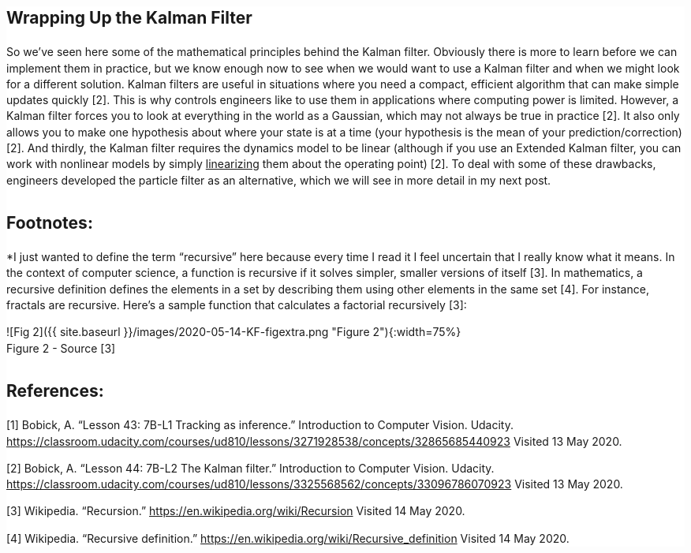 ## Wrapping Up the Kalman Filter

So we’ve seen here some of the mathematical principles behind the Kalman filter. Obviously there is more to learn before we can implement them in practice, but we know enough now to see when we would want to use a Kalman filter and when we might look for a different solution. Kalman filters are useful in situations where you need a compact, efficient algorithm that can make simple updates quickly [2]. This is why controls engineers like to use them in applications where computing power is limited. However, a Kalman filter forces you to look at everything in the world as a Gaussian, which may not always be true in practice [2]. It also only allows you to make one hypothesis about where your state is at a time (your hypothesis is the mean of your prediction/correction) [2]. And thirdly, the Kalman filter requires the dynamics model to be linear (although if you use an Extended Kalman filter, you can work with nonlinear models by simply [linearizing](https://sassafras13.github.io/Linearization/) them about the operating point) [2]. To deal with some of these drawbacks, engineers developed the particle filter as an alternative, which we will see in more detail in my next post. 

## Footnotes: 

*I just wanted to define the term “recursive” here because every time I read it I feel uncertain that I really know what it means. In the context of computer science, a function is recursive if it solves simpler, smaller versions of itself [3]. In mathematics, a recursive definition defines the elements in a set by describing them using other elements in the same set [4]. For instance, fractals are recursive. Here’s a sample function that calculates a factorial recursively [3]: 

![Fig 2]({{ site.baseurl }}/images/2020-05-14-KF-figextra.png "Figure 2"){:width=75%}    
Figure 2 - Source [3]

## References: 

[1] Bobick, A. “Lesson 43: 7B-L1 Tracking as inference.” Introduction to Computer Vision. Udacity. <https://classroom.udacity.com/courses/ud810/lessons/3271928538/concepts/32865685440923> Visited 13 May 2020. 

[2] Bobick, A. “Lesson 44: 7B-L2 The Kalman filter.” Introduction to Computer Vision. Udacity. <https://classroom.udacity.com/courses/ud810/lessons/3325568562/concepts/33096786070923> Visited 13 May 2020. 

[3] Wikipedia. “Recursion.” <https://en.wikipedia.org/wiki/Recursion> Visited 14 May 2020. 

[4] Wikipedia. “Recursive definition.” <https://en.wikipedia.org/wiki/Recursive_definition> Visited 14 May 2020. 
